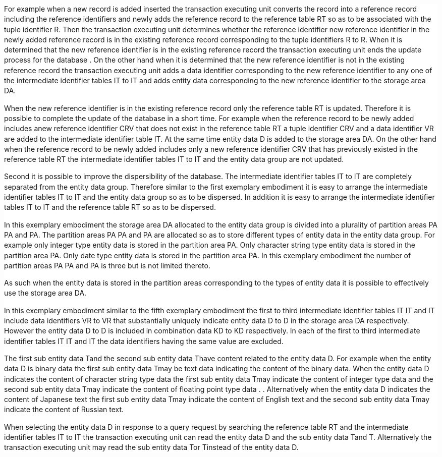 For example when a new record is added inserted the transaction executing unit converts the record into a reference record including the reference identifiers and newly adds the reference record to the reference table RT so as to be associated with the tuple identifier R. Then the transaction executing unit determines whether the reference identifier new reference identifier in the newly added reference record is in the existing reference record corresponding to the tuple identifiers R to R. When it is determined that the new reference identifier is in the existing reference record the transaction executing unit ends the update process for the database . On the other hand when it is determined that the new reference identifier is not in the existing reference record the transaction executing unit adds a data identifier corresponding to the new reference identifier to any one of the intermediate identifier tables IT to IT and adds entity data corresponding to the new reference identifier to the storage area DA.

When the new reference identifier is in the existing reference record only the reference table RT is updated. Therefore it is possible to complete the update of the database in a short time. For example when the reference record to be newly added includes anew reference identifier CRV that does not exist in the reference table RT a tuple identifier CRV and a data identifier VR are added to the intermediate identifier table IT. At the same time entity data D is added to the storage area DA. On the other hand when the reference record to be newly added includes only a new reference identifier CRV that has previously existed in the reference table RT the intermediate identifier tables IT to IT and the entity data group are not updated.

Second it is possible to improve the dispersibility of the database. The intermediate identifier tables IT to IT are completely separated from the entity data group. Therefore similar to the first exemplary embodiment it is easy to arrange the intermediate identifier tables IT to IT and the entity data group so as to be dispersed. In addition it is easy to arrange the intermediate identifier tables IT to IT and the reference table RT so as to be dispersed.

In this exemplary embodiment the storage area DA allocated to the entity data group is divided into a plurality of partition areas PA PA and PA. The partition areas PA PA and PA are allocated so as to store different types of entity data in the entity data group. For example only integer type entity data is stored in the partition area PA. Only character string type entity data is stored in the partition area PA. Only date type entity data is stored in the partition area PA. In this exemplary embodiment the number of partition areas PA PA and PA is three but is not limited thereto.

As such when the entity data is stored in the partition areas corresponding to the types of entity data it is possible to effectively use the storage area DA.

In this exemplary embodiment similar to the fifth exemplary embodiment the first to third intermediate identifier tables IT IT and IT include data identifiers VR to VR that substantially uniquely indicate entity data D to D in the storage area DA respectively. However the entity data D to D is included in combination data KD to KD respectively. In each of the first to third intermediate identifier tables IT IT and IT the data identifiers having the same value are excluded.

The first sub entity data Tand the second sub entity data Thave content related to the entity data D. For example when the entity data D is binary data the first sub entity data Tmay be text data indicating the content of the binary data. When the entity data D indicates the content of character string type data the first sub entity data Tmay indicate the content of integer type data and the second sub entity data Tmay indicate the content of floating point type data . . Alternatively when the entity data D indicates the content of Japanese text the first sub entity data Tmay indicate the content of English text and the second sub entity data Tmay indicate the content of Russian text.

When selecting the entity data D in response to a query request by searching the reference table RT and the intermediate identifier tables IT to IT the transaction executing unit can read the entity data D and the sub entity data Tand T. Alternatively the transaction executing unit may read the sub entity data Tor Tinstead of the entity data D.
